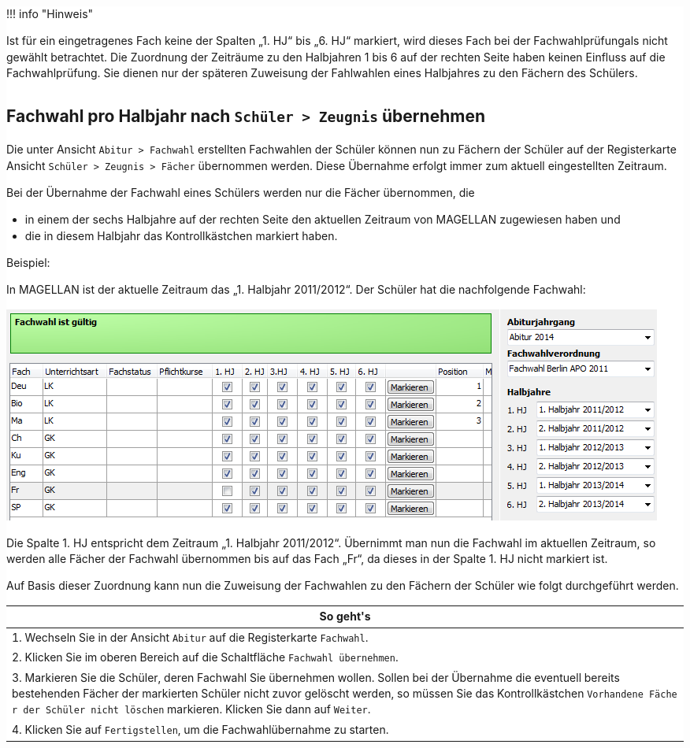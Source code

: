 

!!! info "Hinweis"

Ist für ein eingetragenes Fach keine der Spalten „1. HJ“ bis „6. HJ“ markiert, wird dieses Fach bei der Fachwahlprüfungals nicht gewählt betrachtet.
Die Zuordnung der Zeiträume zu den Halbjahren 1 bis 6 auf der rechten Seite haben keinen Einfluss auf die Fachwahlprüfung. Sie dienen nur der späteren Zuweisung der Fahlwahlen eines Halbjahres zu den Fächern des Schülers.


## Fachwahl pro Halbjahr nach `Schüler > Zeugnis` übernehmen

Die unter Ansicht `Abitur > Fachwahl` erstellten Fachwahlen der Schüler können nun zu Fächern der Schüler auf der Registerkarte Ansicht `Schüler > Zeugnis > Fächer` übernommen werden. Diese Übernahme erfolgt immer zum aktuell eingestellten Zeitraum.

Bei der Übernahme der Fachwahl eines Schülers werden nur die Fächer übernommen, die

* in einem der sechs Halbjahre auf der rechten Seite den aktuellen Zeitraum von MAGELLAN zugewiesen haben und
* die in diesem Halbjahr das Kontrollkästchen markiert haben.

Beispiel:

In MAGELLAN ist der aktuelle Zeitraum das „1. Halbjahr 2011/2012“. Der Schüler hat die nachfolgende Fachwahl:

 ![Beispiel für die Fachwahl eines Schülers](../../../assets/images/gym_oberstufe/gym_oberstufe13.png)

Die Spalte 1. HJ entspricht dem Zeitraum „1. Halbjahr 2011/2012“. Übernimmt man nun die Fachwahl im aktuellen Zeitraum, so werden alle Fächer der Fachwahl übernommen bis auf das Fach „Fr“, da dieses in der Spalte 1. HJ nicht markiert ist.

Auf Basis dieser Zuordnung kann nun die Zuweisung der Fachwahlen zu den Fächern der Schüler wie folgt durchgeführt werden.


|So geht's|
|--|
|1. Wechseln Sie in der Ansicht ``Abitur`` auf die Registerkarte `Fachwahl`.|
|2. Klicken Sie im oberen Bereich auf die Schaltfläche `Fachwahl übernehmen`.|
|3. Markieren Sie die Schüler, deren Fachwahl Sie übernehmen wollen. Sollen bei der Übernahme die eventuell bereits bestehenden Fächer der markierten Schüler nicht zuvor gelöscht werden, so müssen Sie das Kontrollkästchen `Vorhandene Fächer der Schüler nicht löschen` markieren. Klicken Sie dann auf `Weiter`.|
|4. Klicken Sie auf `Fertigstellen`, um die Fachwahlübernahme zu starten.|

